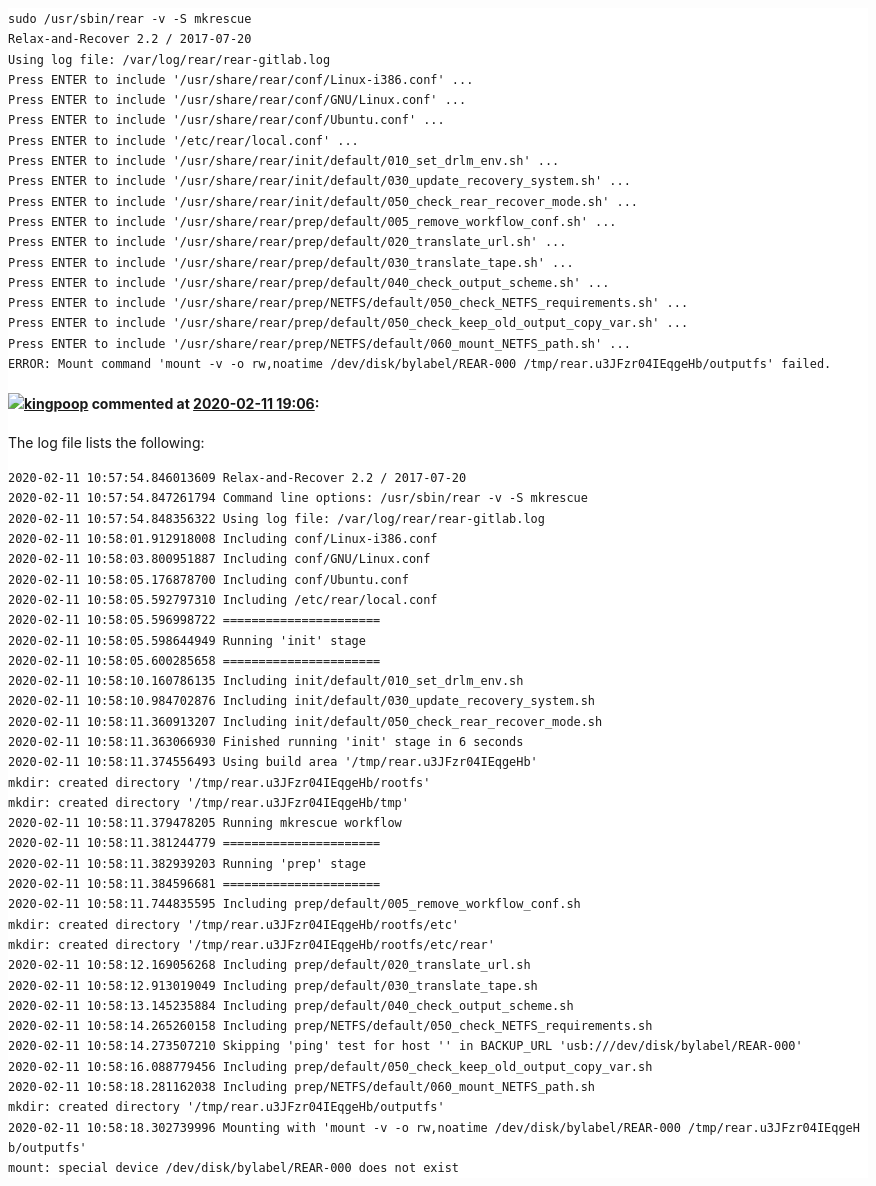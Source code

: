    sudo /usr/sbin/rear -v -S mkrescue
    Relax-and-Recover 2.2 / 2017-07-20
    Using log file: /var/log/rear/rear-gitlab.log
    Press ENTER to include '/usr/share/rear/conf/Linux-i386.conf' ...
    Press ENTER to include '/usr/share/rear/conf/GNU/Linux.conf' ...
    Press ENTER to include '/usr/share/rear/conf/Ubuntu.conf' ...
    Press ENTER to include '/etc/rear/local.conf' ...
    Press ENTER to include '/usr/share/rear/init/default/010_set_drlm_env.sh' ...
    Press ENTER to include '/usr/share/rear/init/default/030_update_recovery_system.sh' ...
    Press ENTER to include '/usr/share/rear/init/default/050_check_rear_recover_mode.sh' ...
    Press ENTER to include '/usr/share/rear/prep/default/005_remove_workflow_conf.sh' ...
    Press ENTER to include '/usr/share/rear/prep/default/020_translate_url.sh' ...
    Press ENTER to include '/usr/share/rear/prep/default/030_translate_tape.sh' ...
    Press ENTER to include '/usr/share/rear/prep/default/040_check_output_scheme.sh' ...
    Press ENTER to include '/usr/share/rear/prep/NETFS/default/050_check_NETFS_requirements.sh' ...
    Press ENTER to include '/usr/share/rear/prep/default/050_check_keep_old_output_copy_var.sh' ...
    Press ENTER to include '/usr/share/rear/prep/NETFS/default/060_mount_NETFS_path.sh' ...
    ERROR: Mount command 'mount -v -o rw,noatime /dev/disk/bylabel/REAR-000 /tmp/rear.u3JFzr04IEqgeHb/outputfs' failed.

#### <img src="https://avatars.githubusercontent.com/u/1128937?u=e3b5c718f018f8179590e834db5d65a2394d8e00&v=4" width="50">[kingpoop](https://github.com/kingpoop) commented at [2020-02-11 19:06](https://github.com/rear/rear/issues/2332#issuecomment-584799518):

The log file lists the following:

    2020-02-11 10:57:54.846013609 Relax-and-Recover 2.2 / 2017-07-20
    2020-02-11 10:57:54.847261794 Command line options: /usr/sbin/rear -v -S mkrescue
    2020-02-11 10:57:54.848356322 Using log file: /var/log/rear/rear-gitlab.log
    2020-02-11 10:58:01.912918008 Including conf/Linux-i386.conf
    2020-02-11 10:58:03.800951887 Including conf/GNU/Linux.conf
    2020-02-11 10:58:05.176878700 Including conf/Ubuntu.conf
    2020-02-11 10:58:05.592797310 Including /etc/rear/local.conf
    2020-02-11 10:58:05.596998722 ======================
    2020-02-11 10:58:05.598644949 Running 'init' stage
    2020-02-11 10:58:05.600285658 ======================
    2020-02-11 10:58:10.160786135 Including init/default/010_set_drlm_env.sh
    2020-02-11 10:58:10.984702876 Including init/default/030_update_recovery_system.sh
    2020-02-11 10:58:11.360913207 Including init/default/050_check_rear_recover_mode.sh
    2020-02-11 10:58:11.363066930 Finished running 'init' stage in 6 seconds
    2020-02-11 10:58:11.374556493 Using build area '/tmp/rear.u3JFzr04IEqgeHb'
    mkdir: created directory '/tmp/rear.u3JFzr04IEqgeHb/rootfs'
    mkdir: created directory '/tmp/rear.u3JFzr04IEqgeHb/tmp'
    2020-02-11 10:58:11.379478205 Running mkrescue workflow
    2020-02-11 10:58:11.381244779 ======================
    2020-02-11 10:58:11.382939203 Running 'prep' stage
    2020-02-11 10:58:11.384596681 ======================
    2020-02-11 10:58:11.744835595 Including prep/default/005_remove_workflow_conf.sh
    mkdir: created directory '/tmp/rear.u3JFzr04IEqgeHb/rootfs/etc'
    mkdir: created directory '/tmp/rear.u3JFzr04IEqgeHb/rootfs/etc/rear'
    2020-02-11 10:58:12.169056268 Including prep/default/020_translate_url.sh
    2020-02-11 10:58:12.913019049 Including prep/default/030_translate_tape.sh
    2020-02-11 10:58:13.145235884 Including prep/default/040_check_output_scheme.sh
    2020-02-11 10:58:14.265260158 Including prep/NETFS/default/050_check_NETFS_requirements.sh
    2020-02-11 10:58:14.273507210 Skipping 'ping' test for host '' in BACKUP_URL 'usb:///dev/disk/bylabel/REAR-000'
    2020-02-11 10:58:16.088779456 Including prep/default/050_check_keep_old_output_copy_var.sh
    2020-02-11 10:58:18.281162038 Including prep/NETFS/default/060_mount_NETFS_path.sh
    mkdir: created directory '/tmp/rear.u3JFzr04IEqgeHb/outputfs'
    2020-02-11 10:58:18.302739996 Mounting with 'mount -v -o rw,noatime /dev/disk/bylabel/REAR-000 /tmp/rear.u3JFzr04IEqgeHb/outputfs'
    mount: special device /dev/disk/bylabel/REAR-000 does not exist
